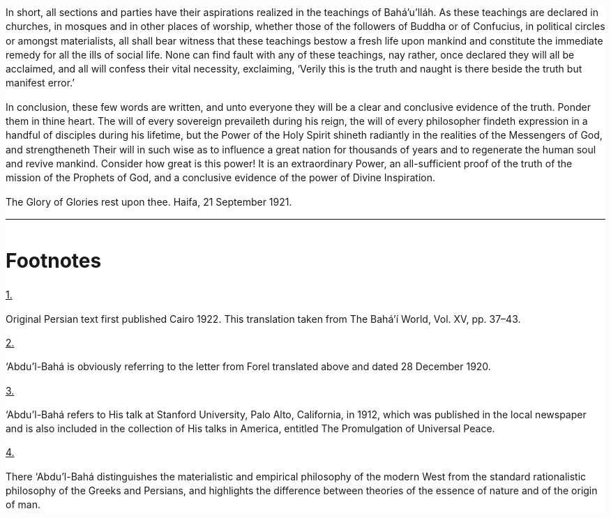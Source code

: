 In short, all sections and parties have their aspirations realized in the teachings of Bahá’u’lláh. As these teachings are declared in churches, in mosques and in other places of worship, whether those of the followers of Buddha or of Confucius, in political circles or amongst materialists, all shall bear witness that these teachings bestow a fresh life upon mankind and constitute the immediate remedy for all the ills of social life. None can find fault with any of these teachings, nay rather, once declared they will all be acclaimed, and all will confess their vital necessity, exclaiming, ‘Verily this is the truth and naught is there beside the truth but manifest error.’

In conclusion, these few words are written, and unto everyone they will be a clear and conclusive evidence of the truth. Ponder them in thine heart. The will of every sovereign prevaileth during his reign, the will of every philosopher findeth expression in a handful of disciples during his lifetime, but the Power of the Holy Spirit shineth radiantly in the realities of the Messengers of God, and strengtheneth Their will in such wise as to influence a great nation for thousands of years and to regenerate the human soul and revive mankind. Consider how great is this power! It is an extraordinary Power, an all-sufficient proof of the truth of the mission of the Prophets of God, and a conclusive evidence of the power of Divine Inspiration.

The Glory of Glories rest upon thee.
Haifa, 21 September 1921.

---

# Footnotes

[1.](http://www.gutenberg.org/files/19292/19292-h/19292-h.html#noteref_1)

Original Persian text first published Cairo 1922\. This translation taken from The Bahá’í World, Vol. XV, pp. 37–43.

[2.](http://www.gutenberg.org/files/19292/19292-h/19292-h.html#noteref_2)

‘Abdu’l-Bahá is obviously referring to the letter from Forel translated above and dated 28 December 1920.

[3.](http://www.gutenberg.org/files/19292/19292-h/19292-h.html#noteref_3)

‘Abdu’l-Bahá refers to His talk at Stanford University, Palo Alto, California, in 1912, which was published in the local newspaper and is also included in the collection of His talks in America, entitled The Promulgation of Universal Peace.

[4.](http://www.gutenberg.org/files/19292/19292-h/19292-h.html#noteref_4)

There ‘Abdu’l-Bahá distinguishes the materialistic and empirical philosophy of the modern West from the standard rationalistic philosophy of the Greeks and Persians, and highlights the difference between theories of the essence of nature and of the origin of man.